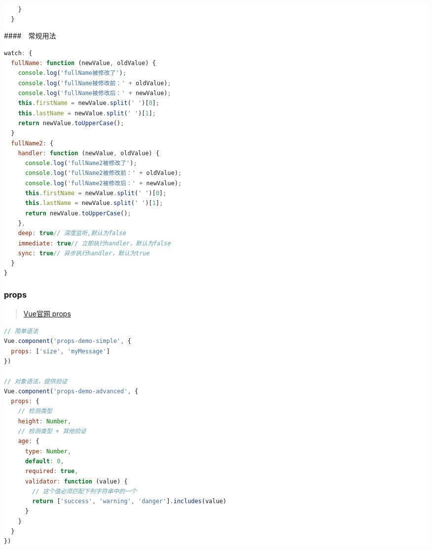 ```js
    }
  }
```

####　常规用法

```js
watch: {
  fullName: function (newValue, oldValue) {
    console.log('fullName被修改了');
    console.log('fullName被修改前：' + oldValue);
    console.log('fullName被修改后：' + newValue);
    this.firstName = newValue.split(' ')[0];
    this.lastName = newValue.split(' ')[1];
    return newValue.toUpperCase();
  }
  fullName2: {
    handler: function (newValue, oldValue) {
      console.log('fullName2被修改了');
      console.log('fullName2被修改前：' + oldValue);
      console.log('fullName2被修改后：' + newValue);
      this.firstName = newValue.split(' ')[0];
      this.lastName = newValue.split(' ')[1];
      return newValue.toUpperCase();
    },
    deep: true// 深度监听,默认为false
    immediate: true// 立即执行handler，默认为false
    sync: true// 异步执行handler，默认为true
  }
}
```

### props

> [Vue官网 props](https://v2.cn.vuejs.org/v2/api/#props)

```js
// 简单语法
Vue.component('props-demo-simple', {
  props: ['size', 'myMessage']
})

// 对象语法，提供验证
Vue.component('props-demo-advanced', {
  props: {
    // 检测类型
    height: Number,
    // 检测类型 + 其他验证
    age: {
      type: Number,
      default: 0,
      required: true,
      validator: function (value) {
        // 这个值必须匹配下列字符串中的一个
        return ['success', 'warning', 'danger'].includes(value)
      }
    }
  }
})
```
